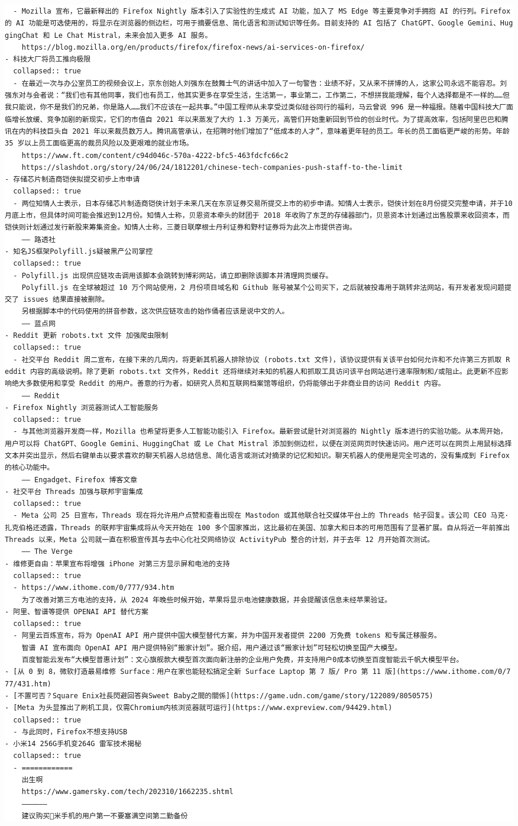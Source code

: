       - Mozilla 宣布，它最新释出的 Firefox Nightly 版本引入了实验性的生成式 AI 功能，加入了 MS Edge 等主要竞争对手拥抱 AI 的行列。Firefox 的 AI 功能是可选使用的，将显示在浏览器的侧边栏，可用于摘要信息、简化语言和测试知识等任务。目前支持的 AI 包括了 ChatGPT、Google Gemini、HuggingChat 和 Le Chat Mistral，未来会加入更多 AI 服务。
        https://blog.mozilla.org/en/products/firefox/firefox-news/ai-services-on-firefox/
    - 科技大厂将员工推向极限
      collapsed:: true
      - 在最近一次与办公室员工的视频会议上，京东创始人刘强东在鼓舞士气的讲话中加入了一句警告：业绩不好，又从来不拼博的人，这家公司永远不能容忍。刘强东对与会者说：“我们也有其他同事，我们也有员工，他其实更多在享受生活，生活第一，事业第二，工作第二，不想拼我能理解，每个人选择都是不一样的……但我只能说，你不是我们的兄弟，你是路人……我们不应该在一起共事。”中国工程师从未享受过类似硅谷同行的福利，马云曾说 996 是一种福报。随着中国科技大厂面临增长放缓、竞争加剧的新现实，它们的市值自 2021 年以来蒸发了大约 1.3 万美元，高管们开始重新回到节俭的创业时代。为了提高效率，包括阿里巴巴和腾讯在内的科技巨头自 2021 年以来裁员数万人。腾讯高管承认，在招聘时他们增加了“低成本的人才”，意味着更年轻的员工。年长的员工面临更严峻的形势。年龄 35 岁以上员工面临更高的裁员风险以及更艰难的就业市场。
        https://www.ft.com/content/c94d046c-570a-4222-bfc5-463fdcfc66c2
        https://slashdot.org/story/24/06/24/1812201/chinese-tech-companies-push-staff-to-the-limit
    - 存储芯片制造商铠侠拟提交初步上市申请
      collapsed:: true
      - 两位知情人士表示，日本存储芯片制造商铠侠计划于未来几天在东京证券交易所提交上市的初步申请。知情人士表示，铠侠计划在8月份提交完整申请，并于10月底上市，但具体时间可能会推迟到12月份。知情人士称，贝恩资本牵头的财团于 2018 年收购了东芝的存储器部门，贝恩资本计划通过出售股票来收回资本，而铠侠则计划通过发行新股来筹集资金。知情人士称，三菱日联摩根士丹利证券和野村证券将为此次上市提供咨询。
        —— 路透社
    - 知名JS框架Polyfill.js疑被黑产公司掌控
      collapsed:: true
      - Polyfill.js 出现供应链攻击调用该脚本会跳转到博彩网站，请立即删除该脚本并清理网页缓存。
        Polyfill.js 在全球被超过 10 万个网站使用，2 月份项目域名和 Github 账号被某个公司买下，之后就被投毒用于跳转非法网站，有开发者发现问题提交了 issues 结果直接被删除。
        另根据脚本中的代码使用的拼音参数，这次供应链攻击的始作俑者应该是说中文的人。
        —— 蓝点网
    - Reddit 更新 robots.txt 文件 加强爬虫限制
      collapsed:: true
      - 社交平台 Reddit 周二宣布，在接下来的几周内，将更新其机器人排除协议 (robots.txt 文件)，该协议提供有关该平台如何允许和不允许第三方抓取 Reddit 内容的高级说明。除了更新 robots.txt 文件外，Reddit 还将继续对未知的机器人和抓取工具访问该平台网站进行速率限制和/或阻止。此更新不应影响绝大多数使用和享受 Reddit 的用户。善意的行为者，如研究人员和互联网档案馆等组织，仍将能够出于非商业目的访问 Reddit 内容。
        —— Reddit
    - Firefox Nightly 浏览器测试人工智能服务
      collapsed:: true
      - 与其他浏览器开发商一样，Mozilla 也希望将更多人工智能功能引入 Firefox。最新尝试是针对浏览器的 Nightly 版本进行的实验功能。从本周开始，用户可以将 ChatGPT、Google Gemini、HuggingChat 或 Le Chat Mistral 添加到侧边栏，以便在浏览网页时快速访问。用户还可以在网页上用鼠标选择文本并突出显示，然后右键单击以要求喜欢的聊天机器人总结信息、简化语言或测试对摘录的记忆和知识。聊天机器人的使用是完全可选的，没有集成到 Firefox 的核心功能中。
        —— Engadget、Firefox 博客文章
    - 社交平台 Threads 加强与联邦宇宙集成
      collapsed:: true
      - Meta 公司 25 日宣布，Threads 现在将允许用户点赞和查看出现在 Mastodon 或其他联合社交媒体平台上的 Threads 帖子回复。该公司 CEO 马克·扎克伯格还透露，Threads 的联邦宇宙集成将从今天开始在 100 多个国家推出，这比最初在美国、加拿大和日本的可用范围有了显著扩展。自从将近一年前推出 Threads 以来，Meta 公司就一直在积极宣传其与去中心化社交网络协议 ActivityPub 整合的计划，并于去年 12 月开始首次测试。
        —— The Verge
    - 维修更自由：苹果宣布将增强 iPhone 对第三方显示屏和电池的支持
      collapsed:: true
      - https://www.ithome.com/0/777/934.htm
        为了改善对第三方电池的支持，从 2024 年晚些时候开始，苹果将显示电池健康数据，并会提醒该信息未经苹果验证。
    - 阿里、智谱等提供 OPENAI API 替代方案
      collapsed:: true
      - 阿里云百炼宣布，将为 OpenAI API 用户提供中国大模型替代方案，并为中国开发者提供 2200 万免费 tokens 和专属迁移服务。
        智谱 AI 宣布面向 OpenAI API 用户提供特别“搬家计划”。据介绍，用户通过该“搬家计划”可轻松切换至国产大模型。
        百度智能云发布“大模型普惠计划”：文心旗舰款大模型首次面向新注册的企业用户免费，并支持用户0成本切换至百度智能云千帆大模型平台。
    - [从 0 到 8，微软打造最易维修 Surface：用户在家也能轻松搞定全新 Surface Laptop 第 7 版/ Pro 第 11 版](https://www.ithome.com/0/777/431.htm)
    - [不置可否？Square Enix社長閃避回答與Sweet Baby之間的關係](https://game.udn.com/game/story/122089/8050575)
    - [Meta 为头显推出了刷机工具，仅需Chromium内核浏览器就可运行](https://www.expreview.com/94429.html)
      collapsed:: true
      - 与此同时，Firefox不想支持USB
    - 小米14 256G手机变264G 雷军技术揭秘
      collapsed:: true
      - ============
        出生啊
        https://www.gamersky.com/tech/202310/1662235.shtml
        ——————
        建议购买🐒米手机的用户第一不要塞满空间第二勤备份